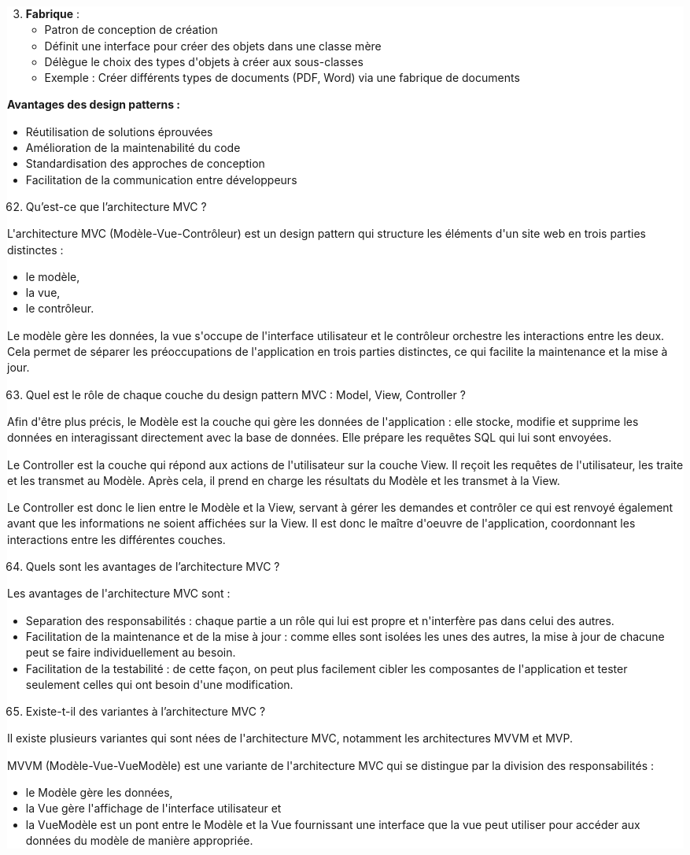 3. **Fabrique** : 
   - Patron de conception de création
   - Définit une interface pour créer des objets dans une classe mère
   - Délègue le choix des types d'objets à créer aux sous-classes
   - Exemple : Créer différents types de documents (PDF, Word) via une fabrique de documents

**Avantages des design patterns :**
- Réutilisation de solutions éprouvées
- Amélioration de la maintenabilité du code
- Standardisation des approches de conception
- Facilitation de la communication entre développeurs

62.	Qu’est-ce que l’architecture MVC ?

L'architecture MVC (Modèle-Vue-Contrôleur) est un design pattern qui structure les éléments d'un site web en trois parties distinctes : 
- le modèle, 
- la vue, 
- le contrôleur. 

Le modèle gère les données, la vue s'occupe de l'interface utilisateur et le contrôleur orchestre les interactions entre les deux. <br>
Cela permet de séparer les préoccupations de l'application en trois parties distinctes, ce qui facilite la maintenance et la mise à jour.

63.	Quel est le rôle de chaque couche du design pattern MVC : Model, View, Controller ?

Afin d'être plus précis, le Modèle est la couche qui gère les données de l'application : elle stocke, modifie et supprime les données en interagissant directement avec la base de données. Elle prépare les requêtes SQL qui lui sont envoyées.

Le Controller est la couche qui répond aux actions de l'utilisateur sur la couche View. Il reçoit les requêtes de l'utilisateur, les traite et les transmet au Modèle. Après cela, il prend en charge les résultats du Modèle et les transmet à la View.

Le Controller est donc le lien entre le Modèle et la View, servant à gérer les demandes et contrôler ce qui est renvoyé également avant que les informations ne soient affichées sur la View. Il est donc le maître d'oeuvre de l'application, coordonnant les interactions entre les différentes couches.

64.	Quels sont les avantages de l’architecture MVC ?

Les avantages de l'architecture MVC sont :
- Separation des responsabilités : chaque partie a un rôle qui lui est propre et n'interfère pas dans celui des autres.
- Facilitation de la maintenance et de la mise à jour : comme elles sont isolées les unes des autres, la mise à jour de chacune peut se faire individuellement au besoin.
- Facilitation de la testabilité : de cette façon, on peut plus facilement cibler les composantes de l'application et tester seulement celles qui ont besoin d'une modification.

65.	Existe-t-il des variantes à l’architecture MVC ?

Il existe plusieurs variantes qui sont nées de l'architecture MVC, notamment les architectures MVVM et MVP.

MVVM (Modèle-Vue-VueModèle) est une variante de l'architecture MVC qui se distingue par la division des responsabilités : 
- le Modèle gère les données, 
- la Vue gère l'affichage de l'interface utilisateur et 
- la VueModèle est un pont entre le Modèle et la Vue fournissant une interface que la vue peut utiliser pour accéder aux données du modèle de manière appropriée. <br>

